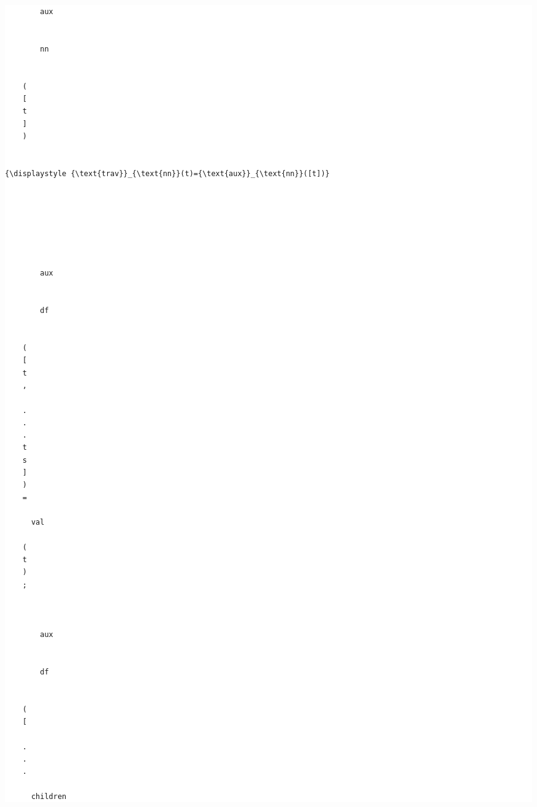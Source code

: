           
            aux
          
          
            nn
          
        
        (
        [
        t
        ]
        )
      
    
    {\displaystyle {\text{trav}}_{\text{nn}}(t)={\text{aux}}_{\text{nn}}([t])}
  

  
    
      
        
          
            aux
          
          
            df
          
        
        (
        [
        t
        ,
         
        .
        .
        .
        t
        s
        ]
        )
        =
        
          val
        
        (
        t
        )
        ;
         
        
          
            aux
          
          
            df
          
        
        (
        [
         
        .
        .
        .
        
          children
        